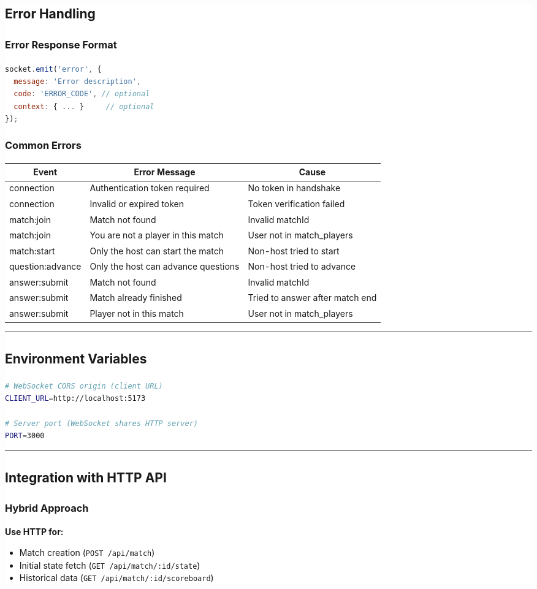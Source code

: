 ## Error Handling

### Error Response Format

```javascript
socket.emit('error', {
  message: 'Error description',
  code: 'ERROR_CODE', // optional
  context: { ... }     // optional
});
```

### Common Errors

| Event | Error Message | Cause |
|-------|---------------|-------|
| connection | Authentication token required | No token in handshake |
| connection | Invalid or expired token | Token verification failed |
| match:join | Match not found | Invalid matchId |
| match:join | You are not a player in this match | User not in match_players |
| match:start | Only the host can start the match | Non-host tried to start |
| question:advance | Only the host can advance questions | Non-host tried to advance |
| answer:submit | Match not found | Invalid matchId |
| answer:submit | Match already finished | Tried to answer after match end |
| answer:submit | Player not in this match | User not in match_players |

---

## Environment Variables

```bash
# WebSocket CORS origin (client URL)
CLIENT_URL=http://localhost:5173

# Server port (WebSocket shares HTTP server)
PORT=3000
```

---

## Integration with HTTP API

### Hybrid Approach

**Use HTTP for:**
- Match creation (`POST /api/match`)
- Initial state fetch (`GET /api/match/:id/state`)
- Historical data (`GET /api/match/:id/scoreboard`)
